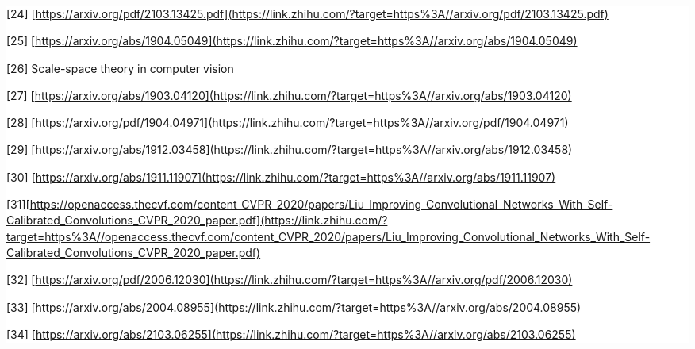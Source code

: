 [24] [https://arxiv.org/pdf/2103.13425.pdf](https://link.zhihu.com/?target=https%3A//arxiv.org/pdf/2103.13425.pdf)

[25] [https://arxiv.org/abs/1904.05049](https://link.zhihu.com/?target=https%3A//arxiv.org/abs/1904.05049)

[26] Scale-space theory in computer vision

[27] [https://arxiv.org/abs/1903.04120](https://link.zhihu.com/?target=https%3A//arxiv.org/abs/1903.04120)

[28] [https://arxiv.org/pdf/1904.04971](https://link.zhihu.com/?target=https%3A//arxiv.org/pdf/1904.04971)

[29] [https://arxiv.org/abs/1912.03458](https://link.zhihu.com/?target=https%3A//arxiv.org/abs/1912.03458)

[30] [https://arxiv.org/abs/1911.11907](https://link.zhihu.com/?target=https%3A//arxiv.org/abs/1911.11907)

[31][https://openaccess.thecvf.com/content_CVPR_2020/papers/Liu_Improving_Convolutional_Networks_With_Self-Calibrated_Convolutions_CVPR_2020_paper.pdf](https://link.zhihu.com/?target=https%3A//openaccess.thecvf.com/content_CVPR_2020/papers/Liu_Improving_Convolutional_Networks_With_Self-Calibrated_Convolutions_CVPR_2020_paper.pdf)

[32] [https://arxiv.org/pdf/2006.12030](https://link.zhihu.com/?target=https%3A//arxiv.org/pdf/2006.12030)

[33] [https://arxiv.org/abs/2004.08955](https://link.zhihu.com/?target=https%3A//arxiv.org/abs/2004.08955)

[34] [https://arxiv.org/abs/2103.06255](https://link.zhihu.com/?target=https%3A//arxiv.org/abs/2103.06255)

